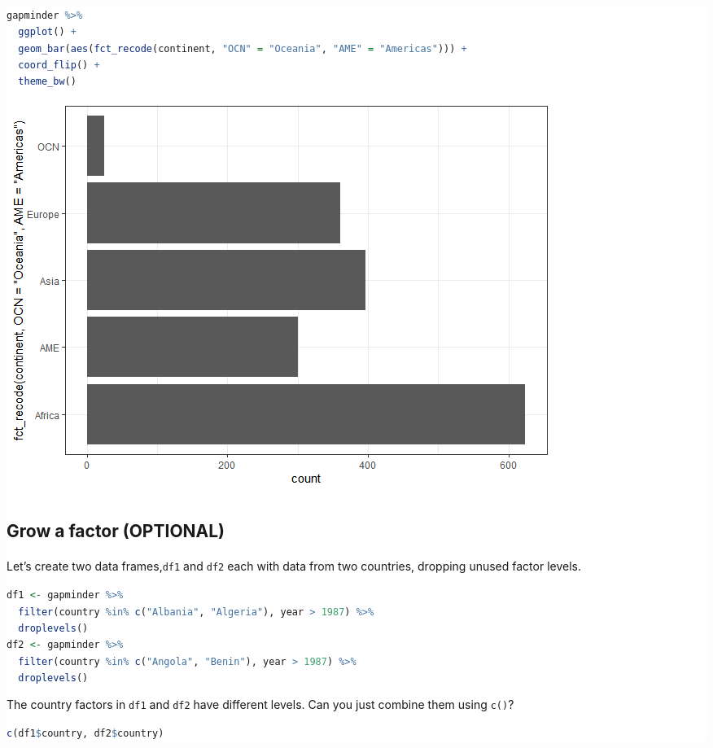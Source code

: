 ```r
gapminder %>%
  ggplot() +
  geom_bar(aes(fct_recode(continent, "OCN" = "Oceania", "AME" = "Americas"))) +
  coord_flip() +
  theme_bw()
```

![](s09_factors-exercise_files/figure-html/unnamed-chunk-13-1.png)

## Grow a factor (OPTIONAL)

Let’s create two data frames,`df1` and `df2` each with data from two countries, 
dropping unused factor levels.


```r
df1 <- gapminder %>%
  filter(country %in% c("Albania", "Algeria"), year > 1987) %>%
  droplevels()
df2 <- gapminder %>%
  filter(country %in% c("Angola", "Benin"), year > 1987) %>%
  droplevels()
```

The country factors in `df1` and `df2` have different levels.
Can you just combine them using `c()`?


```r
c(df1$country, df2$country)
```
